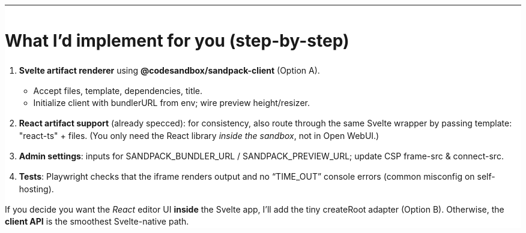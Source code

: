 



------





# **What I’d implement for you (step-by-step)**





1. **Svelte artifact renderer** using **@codesandbox/sandpack-client** (Option A).

   

   - Accept files, template, dependencies, title.
   - Initialize client with bundlerURL from env; wire preview height/resizer.

   

2. **React artifact support** (already specced): for consistency, also route through the same Svelte wrapper by passing template: "react-ts" + files. (You only need the React library *inside the sandbox*, not in Open WebUI.)

3. **Admin settings**: inputs for SANDPACK_BUNDLER_URL / SANDPACK_PREVIEW_URL; update CSP frame-src & connect-src. 

4. **Tests**: Playwright checks that the iframe renders output and no “TIME_OUT” console errors (common misconfig on self-hosting). 





If you decide you want the *React* editor UI **inside** the Svelte app, I’ll add the tiny createRoot adapter (Option B). Otherwise, the **client API** is the smoothest Svelte-native path.
